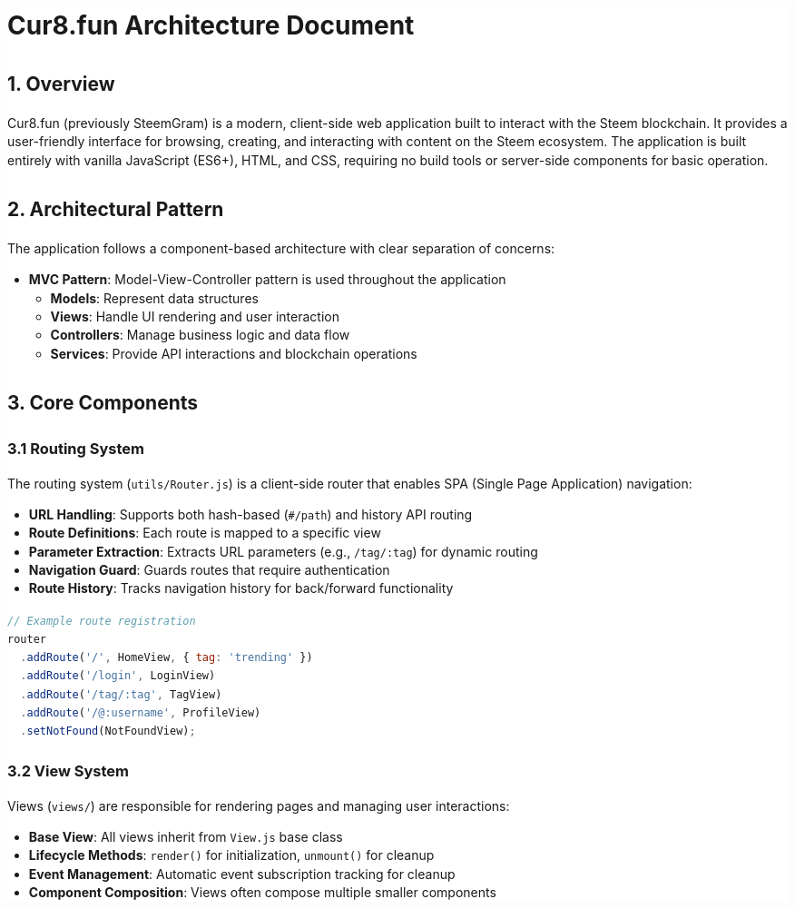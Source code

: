 # Cur8.fun Architecture Document

## 1. Overview

Cur8.fun (previously SteemGram) is a modern, client-side web application built to interact with the Steem blockchain. It provides a user-friendly interface for browsing, creating, and interacting with content on the Steem ecosystem. The application is built entirely with vanilla JavaScript (ES6+), HTML, and CSS, requiring no build tools or server-side components for basic operation.

## 2. Architectural Pattern

The application follows a component-based architecture with clear separation of concerns:

- **MVC Pattern**: Model-View-Controller pattern is used throughout the application
  - **Models**: Represent data structures
  - **Views**: Handle UI rendering and user interaction
  - **Controllers**: Manage business logic and data flow
  - **Services**: Provide API interactions and blockchain operations

## 3. Core Components

### 3.1 Routing System

The routing system (`utils/Router.js`) is a client-side router that enables SPA (Single Page Application) navigation:

- **URL Handling**: Supports both hash-based (`#/path`) and history API routing
- **Route Definitions**: Each route is mapped to a specific view
- **Parameter Extraction**: Extracts URL parameters (e.g., `/tag/:tag`) for dynamic routing
- **Navigation Guard**: Guards routes that require authentication
- **Route History**: Tracks navigation history for back/forward functionality

```javascript
// Example route registration
router
  .addRoute('/', HomeView, { tag: 'trending' })
  .addRoute('/login', LoginView)
  .addRoute('/tag/:tag', TagView)
  .addRoute('/@:username', ProfileView)
  .setNotFound(NotFoundView);
```

### 3.2 View System

Views (`views/`) are responsible for rendering pages and managing user interactions:

- **Base View**: All views inherit from `View.js` base class
- **Lifecycle Methods**: `render()` for initialization, `unmount()` for cleanup
- **Event Management**: Automatic event subscription tracking for cleanup
- **Component Composition**: Views often compose multiple smaller components
